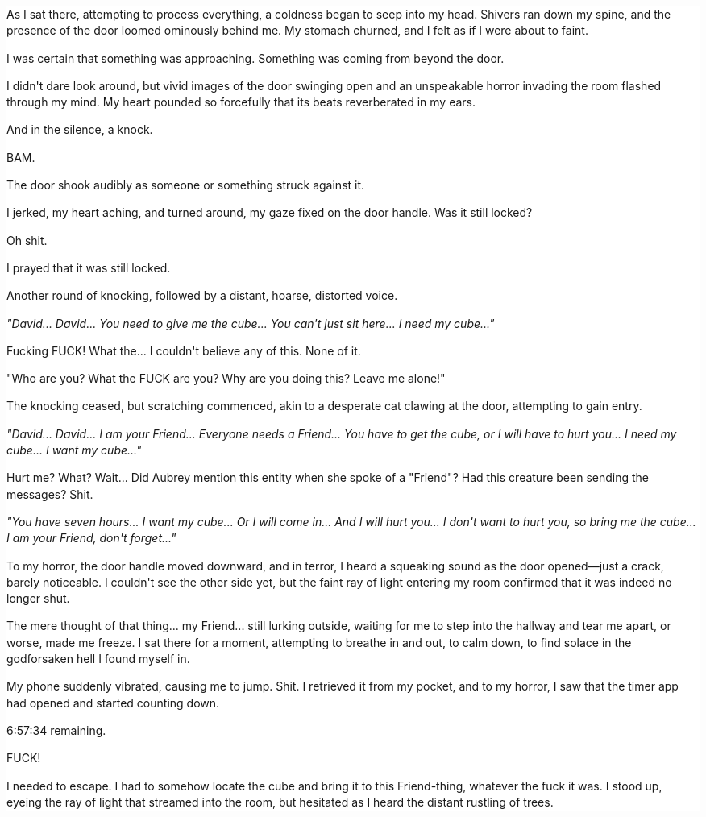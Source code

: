 As I sat there, attempting to process everything, a coldness began to seep into my head. Shivers ran down my spine, and the presence of the door loomed ominously behind me. My stomach churned, and I felt as if I were about to faint.

I was certain that something was approaching. Something was coming from beyond the door.

I didn't dare look around, but vivid images of the door swinging open and an unspeakable horror invading the room flashed through my mind. My heart pounded so forcefully that its beats reverberated in my ears.

And in the silence, a knock.

BAM.

The door shook audibly as someone or something struck against it.

I jerked, my heart aching, and turned around, my gaze fixed on the door handle. Was it still locked?

Oh shit.

I prayed that it was still locked.

Another round of knocking, followed by a distant, hoarse, distorted voice.

*"David... David... You need to give me the cube... You can't just sit here... I need my cube..."*

Fucking FUCK! What the... I couldn't believe any of this. None of it.

"Who are you? What the FUCK are you? Why are you doing this? Leave me alone!"

The knocking ceased, but scratching commenced, akin to a desperate cat clawing at the door, attempting to gain entry.

*"David... David... I am your Friend... Everyone needs a Friend... You have to get the cube, or I will have to hurt you... I need my cube... I want my cube..."*

Hurt me? What? Wait... Did Aubrey mention this entity when she spoke of a "Friend"? Had this creature been sending the messages? Shit.

*"You have seven hours... I want my cube... Or I will come in... And I will hurt you... I don't want to hurt you, so bring me the cube... I am your Friend, don't forget..."*

To my horror, the door handle moved downward, and in terror, I heard a squeaking sound as the door opened—just a crack, barely noticeable. I couldn't see the other side yet, but the faint ray of light entering my room confirmed that it was indeed no longer shut.

The mere thought of that thing... my Friend... still lurking outside, waiting for me to step into the hallway and tear me apart, or worse, made me freeze. I sat there for a moment, attempting to breathe in and out, to calm down, to find solace in the godforsaken hell I found myself in.

My phone suddenly vibrated, causing me to jump. Shit. I retrieved it from my pocket, and to my horror, I saw that the timer app had opened and started counting down.

6:57:34 remaining.

FUCK!

I needed to escape. I had to somehow locate the cube and bring it to this Friend-thing, whatever the fuck it was. I stood up, eyeing the ray of light that streamed into the room, but hesitated as I heard the distant rustling of trees.
